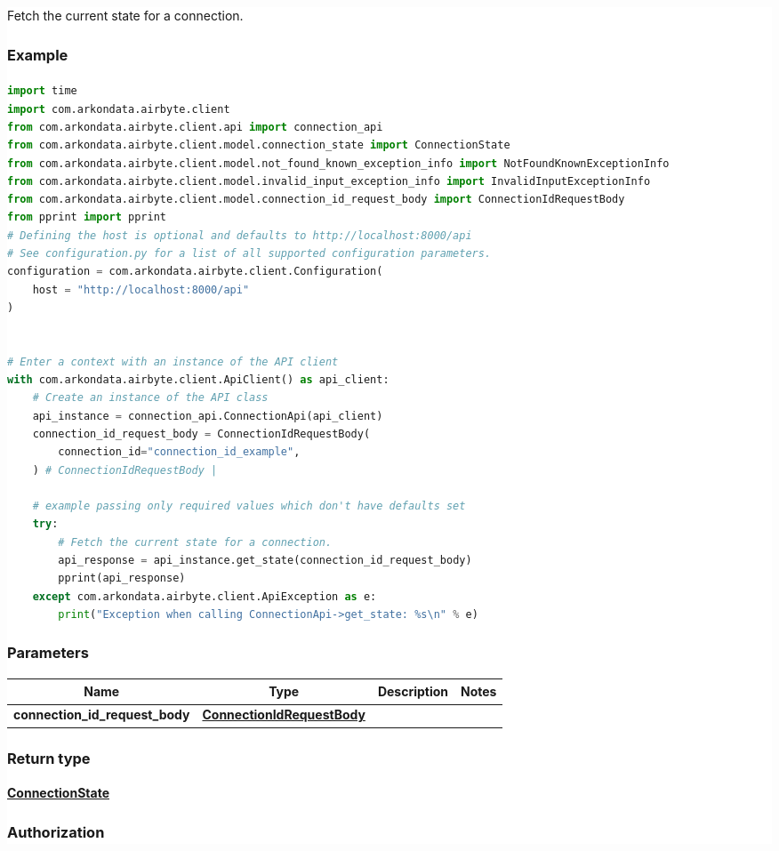 Fetch the current state for a connection.

### Example


```python
import time
import com.arkondata.airbyte.client
from com.arkondata.airbyte.client.api import connection_api
from com.arkondata.airbyte.client.model.connection_state import ConnectionState
from com.arkondata.airbyte.client.model.not_found_known_exception_info import NotFoundKnownExceptionInfo
from com.arkondata.airbyte.client.model.invalid_input_exception_info import InvalidInputExceptionInfo
from com.arkondata.airbyte.client.model.connection_id_request_body import ConnectionIdRequestBody
from pprint import pprint
# Defining the host is optional and defaults to http://localhost:8000/api
# See configuration.py for a list of all supported configuration parameters.
configuration = com.arkondata.airbyte.client.Configuration(
    host = "http://localhost:8000/api"
)


# Enter a context with an instance of the API client
with com.arkondata.airbyte.client.ApiClient() as api_client:
    # Create an instance of the API class
    api_instance = connection_api.ConnectionApi(api_client)
    connection_id_request_body = ConnectionIdRequestBody(
        connection_id="connection_id_example",
    ) # ConnectionIdRequestBody | 

    # example passing only required values which don't have defaults set
    try:
        # Fetch the current state for a connection.
        api_response = api_instance.get_state(connection_id_request_body)
        pprint(api_response)
    except com.arkondata.airbyte.client.ApiException as e:
        print("Exception when calling ConnectionApi->get_state: %s\n" % e)
```


### Parameters

Name | Type | Description  | Notes
------------- | ------------- | ------------- | -------------
 **connection_id_request_body** | [**ConnectionIdRequestBody**](ConnectionIdRequestBody.md)|  |

### Return type

[**ConnectionState**](ConnectionState.md)

### Authorization
